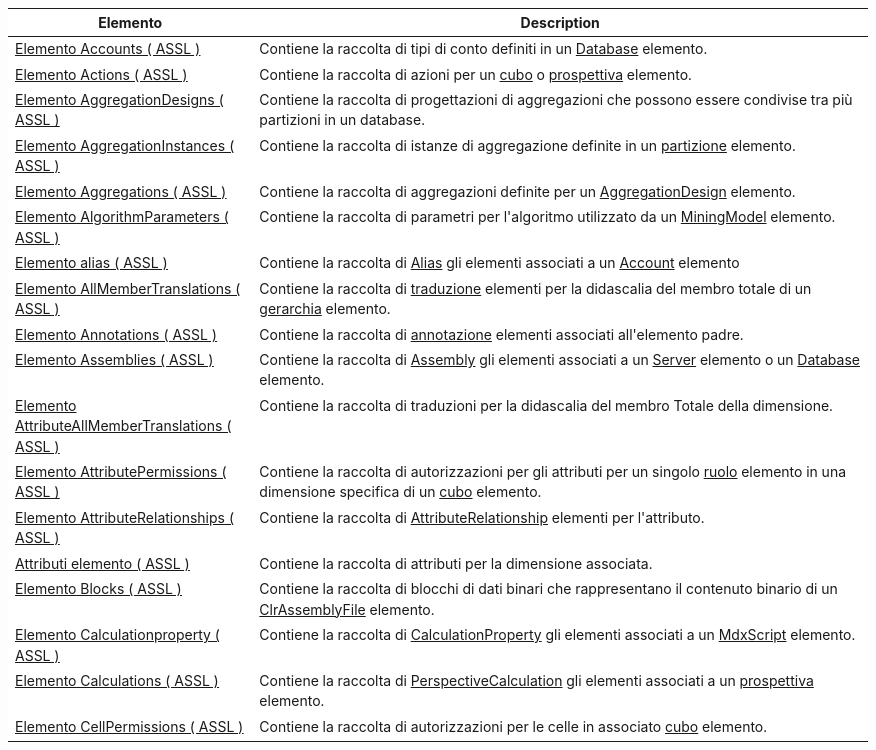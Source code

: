 |Elemento|Description|  
|-------------|-----------------|  
|[Elemento Accounts &#40; ASSL &#41;](../../../analysis-services/scripting/collections/accounts-element-assl.md)|Contiene la raccolta di tipi di conto definiti in un [Database](../../../analysis-services/scripting/objects/database-element-assl.md) elemento.|  
|[Elemento Actions &#40; ASSL &#41;](../../../analysis-services/scripting/collections/actions-element-assl.md)|Contiene la raccolta di azioni per un [cubo](../../../analysis-services/scripting/objects/cube-element-assl.md) o [prospettiva](../../../analysis-services/scripting/objects/perspective-element-assl.md) elemento.|  
|[Elemento AggregationDesigns &#40; ASSL &#41;](../../../analysis-services/scripting/collections/aggregationdesigns-element-assl.md)|Contiene la raccolta di progettazioni di aggregazioni che possono essere condivise tra più partizioni in un database.|  
|[Elemento AggregationInstances &#40; ASSL &#41;](../../../analysis-services/scripting/collections/aggregationinstances-element-assl.md)|Contiene la raccolta di istanze di aggregazione definite in un [partizione](../../../analysis-services/scripting/objects/partition-element-assl.md) elemento.|  
|[Elemento Aggregations &#40; ASSL &#41;](../../../analysis-services/scripting/collections/aggregations-element-assl.md)|Contiene la raccolta di aggregazioni definite per un [AggregationDesign](../../../analysis-services/scripting/objects/aggregationdesign-element-assl.md) elemento.|  
|[Elemento AlgorithmParameters &#40; ASSL &#41;](../../../analysis-services/scripting/collections/algorithmparameters-element-assl.md)|Contiene la raccolta di parametri per l'algoritmo utilizzato da un [MiningModel](../../../analysis-services/scripting/objects/miningmodel-element-assl.md) elemento.|  
|[Elemento alias &#40; ASSL &#41;](../../../analysis-services/scripting/collections/aliases-element-assl.md)|Contiene la raccolta di [Alias](../../../analysis-services/scripting/properties/alias-element-assl.md) gli elementi associati a un [Account](../../../analysis-services/scripting/objects/account-element-assl.md) elemento|  
|[Elemento AllMemberTranslations &#40; ASSL &#41;](../../../analysis-services/scripting/collections/allmembertranslations-element-assl.md)|Contiene la raccolta di [traduzione](../../../analysis-services/scripting/objects/translation-element-assl.md) elementi per la didascalia del membro totale di un [gerarchia](../../../analysis-services/scripting/objects/hierarchy-element-assl.md) elemento.|  
|[Elemento Annotations &#40; ASSL &#41;](../../../analysis-services/scripting/collections/annotations-element-assl.md)|Contiene la raccolta di [annotazione](../../../analysis-services/scripting/objects/annotation-element-assl.md) elementi associati all'elemento padre.|  
|[Elemento Assemblies &#40; ASSL &#41;](../../../analysis-services/scripting/collections/assemblies-element-assl.md)|Contiene la raccolta di [Assembly](../../../analysis-services/scripting/objects/assembly-element-assl.md) gli elementi associati a un [Server](../../../analysis-services/scripting/objects/server-element-assl.md) elemento o un [Database](../../../analysis-services/scripting/objects/database-element-assl.md) elemento.|  
|[Elemento AttributeAllMemberTranslations &#40; ASSL &#41;](../../../analysis-services/scripting/collections/attributeallmembertranslations-element-assl.md)|Contiene la raccolta di traduzioni per la didascalia del membro Totale della dimensione.|  
|[Elemento AttributePermissions &#40; ASSL &#41;](../../../analysis-services/scripting/collections/attributepermissions-element-assl.md)|Contiene la raccolta di autorizzazioni per gli attributi per un singolo [ruolo](../../../analysis-services/scripting/objects/role-element-assl.md) elemento in una dimensione specifica di un [cubo](../../../analysis-services/scripting/objects/cube-element-assl.md) elemento.|  
|[Elemento AttributeRelationships &#40; ASSL &#41;](../../../analysis-services/scripting/collections/attributerelationships-element-assl.md)|Contiene la raccolta di [AttributeRelationship](../../../analysis-services/scripting/objects/attributerelationship-element-assl.md) elementi per l'attributo.|  
|[Attributi elemento &#40; ASSL &#41;](../../../analysis-services/scripting/collections/attributes-element-assl.md)|Contiene la raccolta di attributi per la dimensione associata.|  
|[Elemento Blocks &#40; ASSL &#41;](../../../analysis-services/scripting/collections/blocks-element-assl.md)|Contiene la raccolta di blocchi di dati binari che rappresentano il contenuto binario di un [ClrAssemblyFile](../../../analysis-services/scripting/data-type/clrassemblyfile-data-type-assl.md) elemento.|  
|[Elemento Calculationproperty &#40; ASSL &#41;](../../../analysis-services/scripting/collections/calculationproperties-element-assl.md)|Contiene la raccolta di [CalculationProperty](../../../analysis-services/scripting/objects/calculationproperty-element-assl.md) gli elementi associati a un [MdxScript](../../../analysis-services/scripting/objects/mdxscript-element-assl.md) elemento.|  
|[Elemento Calculations &#40; ASSL &#41;](../../../analysis-services/scripting/collections/calculations-element-assl.md)|Contiene la raccolta di [PerspectiveCalculation](../../../analysis-services/scripting/data-type/perspectivecalculation-data-type-assl.md) gli elementi associati a un [prospettiva](../../../analysis-services/scripting/objects/perspective-element-assl.md) elemento.|  
|[Elemento CellPermissions &#40; ASSL &#41;](../../../analysis-services/scripting/collections/cellpermissions-element-assl.md)|Contiene la raccolta di autorizzazioni per le celle in associato [cubo](../../../analysis-services/scripting/objects/cube-element-assl.md) elemento.|  